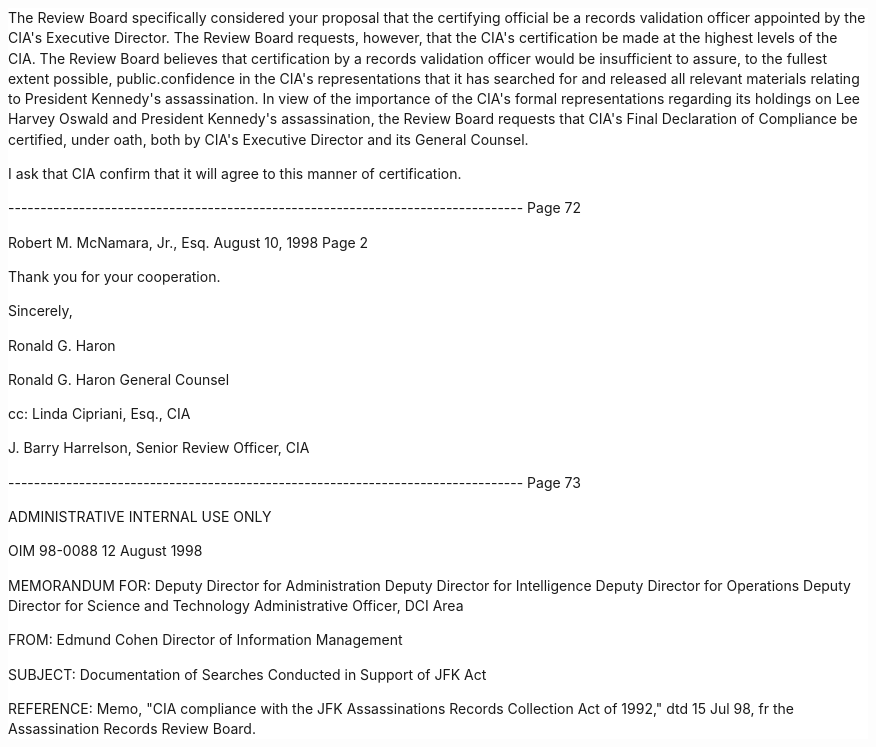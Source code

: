 The Review Board specifically considered your proposal that the certifying official be a records validation officer appointed by the CIA's Executive Director. The Review Board requests, however, that the CIA's certification be made at the highest levels of the CIA. The Review Board believes that certification by a records validation officer would be insufficient to assure, to the fullest extent possible, public.confidence in the CIA's representations that it has searched for and released all relevant materials relating to President Kennedy's assassination. In view of the importance of the CIA's formal representations regarding its holdings on Lee Harvey Oswald and President Kennedy's assassination, the Review Board requests that CIA's Final Declaration of Compliance be certified, under oath, both by CIA's Executive Director and its General Counsel.

I ask that CIA confirm that it will agree to this manner of certification.


-------------------------------------------------------------------------------- Page 72

Robert M. McNamara, Jr., Esq.
August 10, 1998
Page 2

Thank you for your cooperation.

Sincerely,

Ronald G. Haron

Ronald G. Haron
General Counsel

cc: Linda Cipriani, Esq.,
CIA

J. Barry Harrelson, Senior Review Officer,
CIA


-------------------------------------------------------------------------------- Page 73

ADMINISTRATIVE INTERNAL USE ONLY

OIM 98-0088
12 August 1998

MEMORANDUM FOR:
Deputy Director for Administration
Deputy Director for Intelligence
Deputy Director for Operations
Deputy Director for Science and Technology
Administrative Officer, DCI Area

FROM:
Edmund Cohen
Director of Information Management

SUBJECT:
Documentation of Searches Conducted in
Support of JFK Act

REFERENCE:
Memo, "CIA compliance with the JFK
Assassinations Records Collection Act
of 1992," dtd 15 Jul 98, fr the
Assassination Records Review Board.
